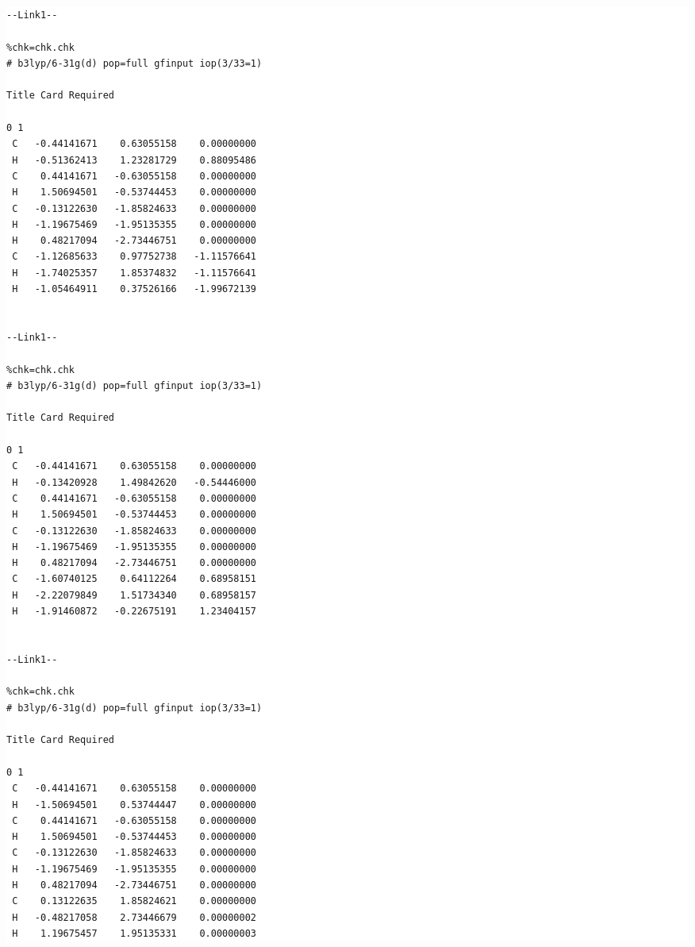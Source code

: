    
    --Link1--
    
    %chk=chk.chk
    # b3lyp/6-31g(d) pop=full gfinput iop(3/33=1)
    
    Title Card Required
    
    0 1
     C   -0.44141671    0.63055158    0.00000000
     H   -0.51362413    1.23281729    0.88095486
     C    0.44141671   -0.63055158    0.00000000
     H    1.50694501   -0.53744453    0.00000000
     C   -0.13122630   -1.85824633    0.00000000
     H   -1.19675469   -1.95135355    0.00000000
     H    0.48217094   -2.73446751    0.00000000
     C   -1.12685633    0.97752738   -1.11576641
     H   -1.74025357    1.85374832   -1.11576641
     H   -1.05464911    0.37526166   -1.99672139
    
    
    --Link1--
    
    %chk=chk.chk
    # b3lyp/6-31g(d) pop=full gfinput iop(3/33=1)
    
    Title Card Required
    
    0 1
     C   -0.44141671    0.63055158    0.00000000
     H   -0.13420928    1.49842620   -0.54446000
     C    0.44141671   -0.63055158    0.00000000
     H    1.50694501   -0.53744453    0.00000000
     C   -0.13122630   -1.85824633    0.00000000
     H   -1.19675469   -1.95135355    0.00000000
     H    0.48217094   -2.73446751    0.00000000
     C   -1.60740125    0.64112264    0.68958151
     H   -2.22079849    1.51734340    0.68958157
     H   -1.91460872   -0.22675191    1.23404157
    
    
    --Link1--
    
    %chk=chk.chk
    # b3lyp/6-31g(d) pop=full gfinput iop(3/33=1)
    
    Title Card Required
    
    0 1
     C   -0.44141671    0.63055158    0.00000000
     H   -1.50694501    0.53744447    0.00000000
     C    0.44141671   -0.63055158    0.00000000
     H    1.50694501   -0.53744453    0.00000000
     C   -0.13122630   -1.85824633    0.00000000
     H   -1.19675469   -1.95135355    0.00000000
     H    0.48217094   -2.73446751    0.00000000
     C    0.13122635    1.85824621    0.00000000
     H   -0.48217058    2.73446679    0.00000002
     H    1.19675457    1.95135331    0.00000003
    